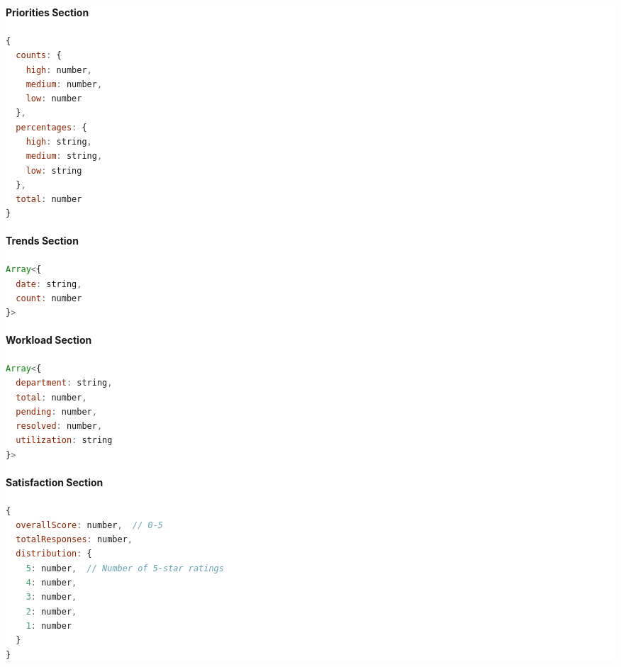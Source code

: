 #### Priorities Section

```javascript
{
  counts: {
    high: number,
    medium: number,
    low: number
  },
  percentages: {
    high: string,
    medium: string,
    low: string
  },
  total: number
}
```

#### Trends Section

```javascript
Array<{
  date: string,
  count: number
}>
```

#### Workload Section

```javascript
Array<{
  department: string,
  total: number,
  pending: number,
  resolved: number,
  utilization: string
}>
```

#### Satisfaction Section

```javascript
{
  overallScore: number,  // 0-5
  totalResponses: number,
  distribution: {
    5: number,  // Number of 5-star ratings
    4: number,
    3: number,
    2: number,
    1: number
  }
}
```
